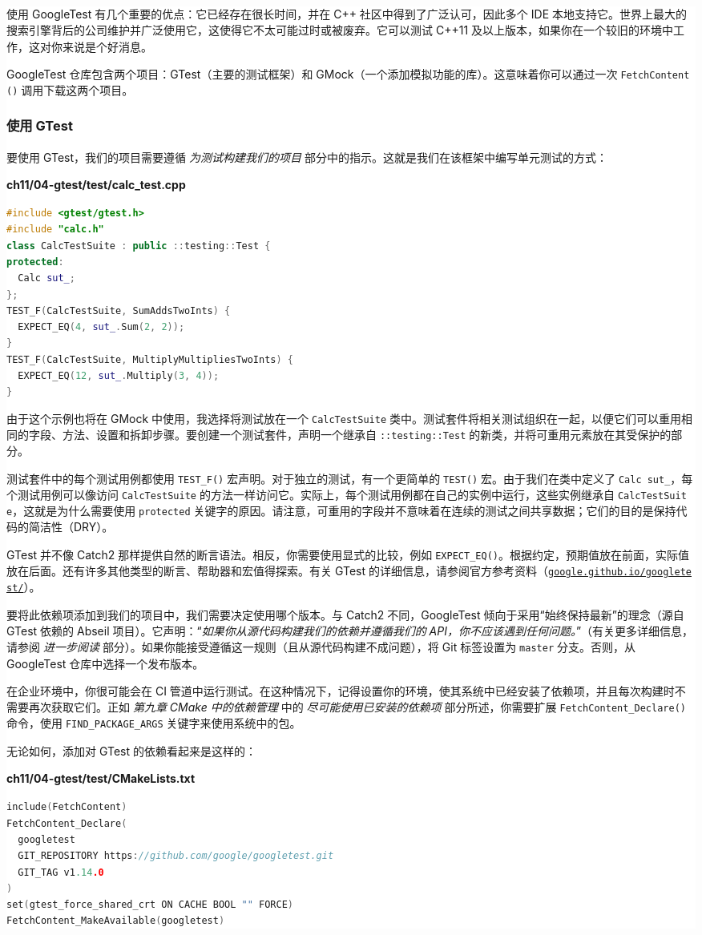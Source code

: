 使用 GoogleTest 有几个重要的优点：它已经存在很长时间，并在 C++ 社区中得到了广泛认可，因此多个 IDE 本地支持它。世界上最大的搜索引擎背后的公司维护并广泛使用它，这使得它不太可能过时或被废弃。它可以测试 C++11 及以上版本，如果你在一个较旧的环境中工作，这对你来说是个好消息。

GoogleTest 仓库包含两个项目：GTest（主要的测试框架）和 GMock（一个添加模拟功能的库）。这意味着你可以通过一次 `FetchContent()` 调用下载这两个项目。

### 使用 GTest

要使用 GTest，我们的项目需要遵循 *为测试构建我们的项目* 部分中的指示。这就是我们在该框架中编写单元测试的方式：

**ch11/04-gtest/test/calc_test.cpp**

```cpp
#include <gtest/gtest.h>
#include "calc.h"
class CalcTestSuite : public ::testing::Test {
protected:
  Calc sut_;
};
TEST_F(CalcTestSuite, SumAddsTwoInts) {
  EXPECT_EQ(4, sut_.Sum(2, 2));
}
TEST_F(CalcTestSuite, MultiplyMultipliesTwoInts) {
  EXPECT_EQ(12, sut_.Multiply(3, 4));
} 
```

由于这个示例也将在 GMock 中使用，我选择将测试放在一个 `CalcTestSuite` 类中。测试套件将相关测试组织在一起，以便它们可以重用相同的字段、方法、设置和拆卸步骤。要创建一个测试套件，声明一个继承自 `::testing::Test` 的新类，并将可重用元素放在其受保护的部分。

测试套件中的每个测试用例都使用 `TEST_F()` 宏声明。对于独立的测试，有一个更简单的 `TEST()` 宏。由于我们在类中定义了 `Calc sut_`，每个测试用例可以像访问 `CalcTestSuite` 的方法一样访问它。实际上，每个测试用例都在自己的实例中运行，这些实例继承自 `CalcTestSuite`，这就是为什么需要使用 `protected` 关键字的原因。请注意，可重用的字段并不意味着在连续的测试之间共享数据；它们的目的是保持代码的简洁性（DRY）。

GTest 并不像 Catch2 那样提供自然的断言语法。相反，你需要使用显式的比较，例如 `EXPECT_EQ()`。根据约定，预期值放在前面，实际值放在后面。还有许多其他类型的断言、帮助器和宏值得探索。有关 GTest 的详细信息，请参阅官方参考资料（[`google.github.io/googletest/`](https://google.github.io/googletest/)）。

要将此依赖项添加到我们的项目中，我们需要决定使用哪个版本。与 Catch2 不同，GoogleTest 倾向于采用“始终保持最新”的理念（源自 GTest 依赖的 Abseil 项目）。它声明：“*如果你从源代码构建我们的依赖并遵循我们的 API，你不应该遇到任何问题。*”（有关更多详细信息，请参阅 *进一步阅读* 部分）。如果你能接受遵循这一规则（且从源代码构建不成问题），将 Git 标签设置为 `master` 分支。否则，从 GoogleTest 仓库中选择一个发布版本。

在企业环境中，你很可能会在 CI 管道中运行测试。在这种情况下，记得设置你的环境，使其系统中已经安装了依赖项，并且每次构建时不需要再次获取它们。正如 *第九章 CMake 中的依赖管理* 中的 *尽可能使用已安装的依赖项* 部分所述，你需要扩展 `FetchContent_Declare()` 命令，使用 `FIND_PACKAGE_ARGS` 关键字来使用系统中的包。

无论如何，添加对 GTest 的依赖看起来是这样的：

**ch11/04-gtest/test/CMakeLists.txt**

```cpp
include(FetchContent)
FetchContent_Declare(
  googletest
  GIT_REPOSITORY https://github.com/google/googletest.git
  GIT_TAG v1.14.0
)
set(gtest_force_shared_crt ON CACHE BOOL "" FORCE)
FetchContent_MakeAvailable(googletest) 
```
